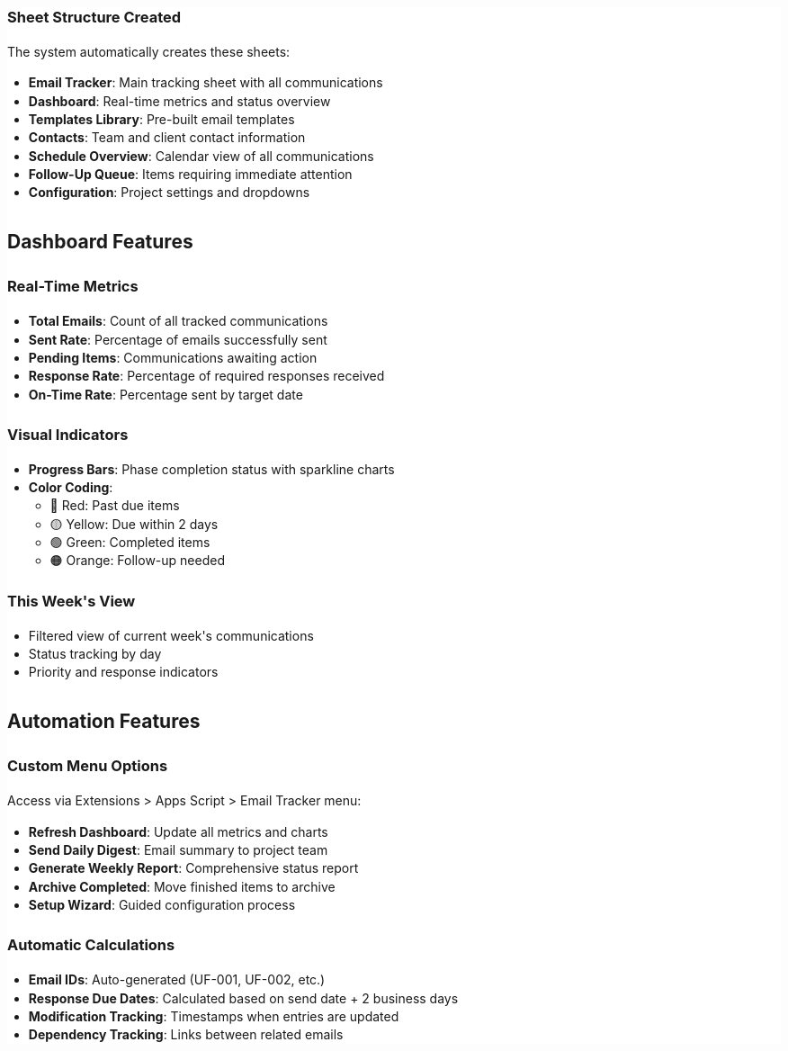 ### Sheet Structure Created
The system automatically creates these sheets:
- **Email Tracker**: Main tracking sheet with all communications
- **Dashboard**: Real-time metrics and status overview  
- **Templates Library**: Pre-built email templates
- **Contacts**: Team and client contact information
- **Schedule Overview**: Calendar view of all communications
- **Follow-Up Queue**: Items requiring immediate attention
- **Configuration**: Project settings and dropdowns

## Dashboard Features

### Real-Time Metrics
- **Total Emails**: Count of all tracked communications
- **Sent Rate**: Percentage of emails successfully sent
- **Pending Items**: Communications awaiting action
- **Response Rate**: Percentage of required responses received
- **On-Time Rate**: Percentage sent by target date

### Visual Indicators
- **Progress Bars**: Phase completion status with sparkline charts
- **Color Coding**: 
  - 🔴 Red: Past due items
  - 🟡 Yellow: Due within 2 days  
  - 🟢 Green: Completed items
  - 🟠 Orange: Follow-up needed

### This Week's View
- Filtered view of current week's communications
- Status tracking by day
- Priority and response indicators

## Automation Features

### Custom Menu Options
Access via Extensions > Apps Script > Email Tracker menu:
- **Refresh Dashboard**: Update all metrics and charts
- **Send Daily Digest**: Email summary to project team
- **Generate Weekly Report**: Comprehensive status report
- **Archive Completed**: Move finished items to archive
- **Setup Wizard**: Guided configuration process

### Automatic Calculations
- **Email IDs**: Auto-generated (UF-001, UF-002, etc.)
- **Response Due Dates**: Calculated based on send date + 2 business days
- **Modification Tracking**: Timestamps when entries are updated
- **Dependency Tracking**: Links between related emails
